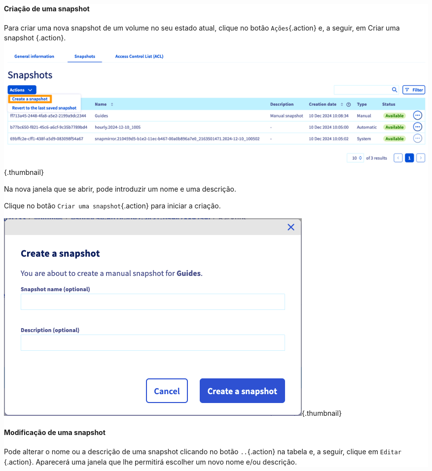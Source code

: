#### Criação de uma snapshot <a name="create_snapshot"></a>

Para criar uma nova snapshot de um volume no seu estado atual, clique no botão `Ações`{.action} e, a seguir, em Criar uma snapshot {.action}.

![Snapshot create](images/manage_enterprise08.png){.thumbnail}

Na nova janela que se abrir, pode introduzir um nome e uma descrição.

Clique no botão `Criar uma snapshot`{.action} para iniciar a criação.

![Snapshot create window](images/manage_enterprise09.png){.thumbnail}

#### Modificação de uma snapshot <a name="modify_snapshot"></a>

Pode alterar o nome ou a descrição de uma snapshot clicando no botão `..`{.action} na tabela e, a seguir, clique em `Editar`{.action}. Aparecerá uma janela que lhe permitirá escolher um novo nome e/ou descrição.
